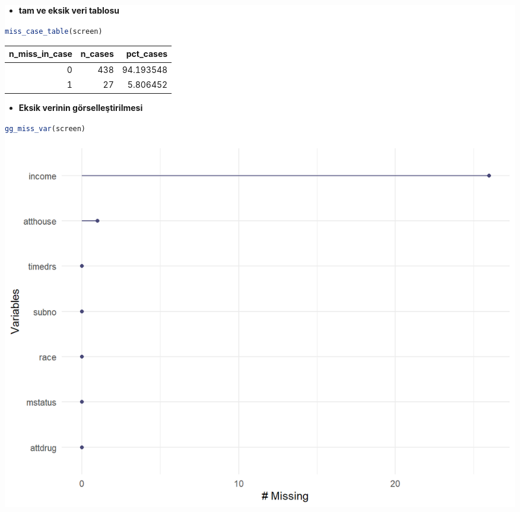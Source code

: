 </div>

-   **tam ve eksik veri tablosu**


```r
miss_case_table(screen)
```

<div class="kable-table">

| n_miss_in_case| n_cases| pct_cases|
|--------------:|-------:|---------:|
|              0|     438| 94.193548|
|              1|      27|  5.806452|

</div>

-   **Eksik verinin görselleştirilmesi**


```r
gg_miss_var(screen)
```

<img src="01-Varsayimlar_files/figure-html/unnamed-chunk-16-1.png" width="100%" style="display: block; margin: auto;" />
